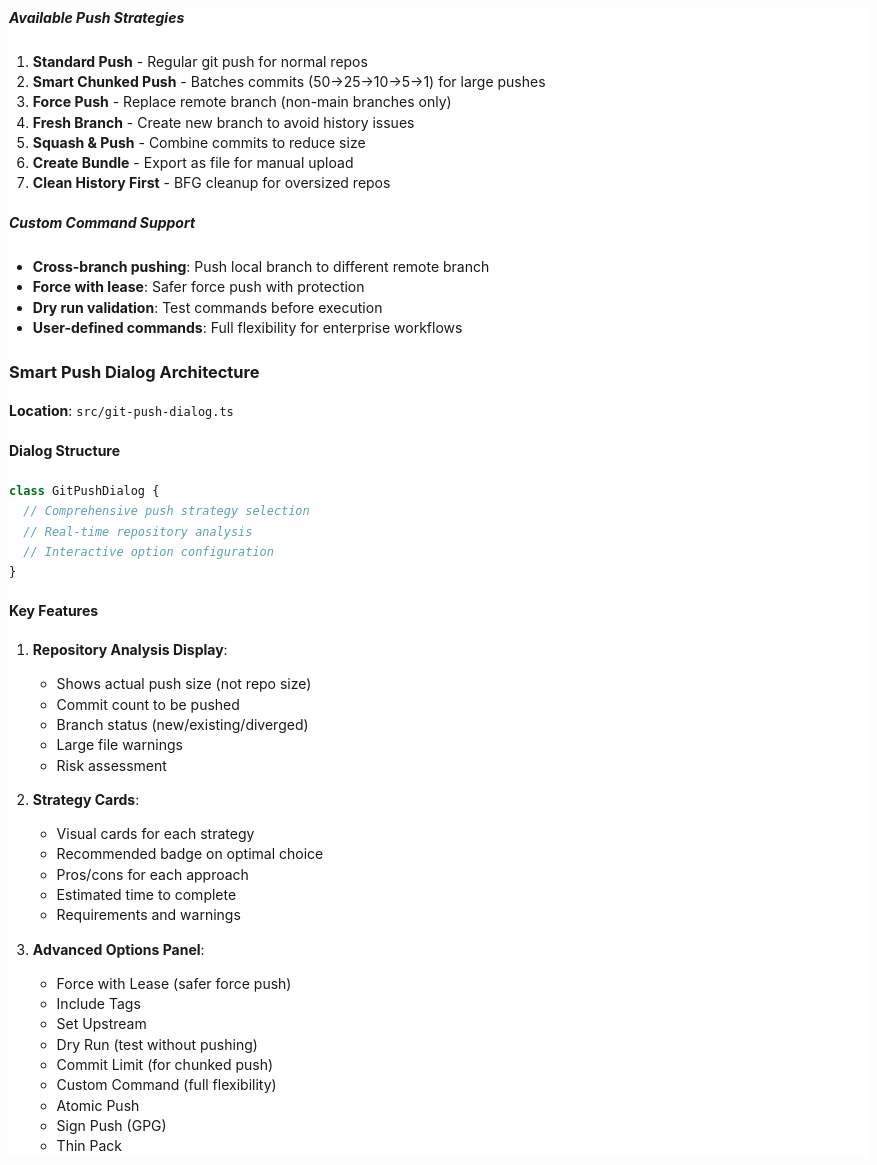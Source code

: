 
##### Available Push Strategies
1. **Standard Push** - Regular git push for normal repos
2. **Smart Chunked Push** - Batches commits (50→25→10→5→1) for large pushes
3. **Force Push** - Replace remote branch (non-main branches only)
4. **Fresh Branch** - Create new branch to avoid history issues
5. **Squash & Push** - Combine commits to reduce size
6. **Create Bundle** - Export as file for manual upload
7. **Clean History First** - BFG cleanup for oversized repos

##### Custom Command Support
- **Cross-branch pushing**: Push local branch to different remote branch
- **Force with lease**: Safer force push with protection
- **Dry run validation**: Test commands before execution
- **User-defined commands**: Full flexibility for enterprise workflows

### Smart Push Dialog Architecture
**Location**: `src/git-push-dialog.ts`

#### Dialog Structure
```typescript
class GitPushDialog {
  // Comprehensive push strategy selection
  // Real-time repository analysis
  // Interactive option configuration
}
```

#### Key Features
1. **Repository Analysis Display**:
   - Shows actual push size (not repo size)
   - Commit count to be pushed
   - Branch status (new/existing/diverged)
   - Large file warnings
   - Risk assessment

2. **Strategy Cards**:
   - Visual cards for each strategy
   - Recommended badge on optimal choice
   - Pros/cons for each approach
   - Estimated time to complete
   - Requirements and warnings

3. **Advanced Options Panel**:
   - Force with Lease (safer force push)
   - Include Tags
   - Set Upstream
   - Dry Run (test without pushing)
   - Commit Limit (for chunked push)
   - Custom Command (full flexibility)
   - Atomic Push
   - Sign Push (GPG)
   - Thin Pack
